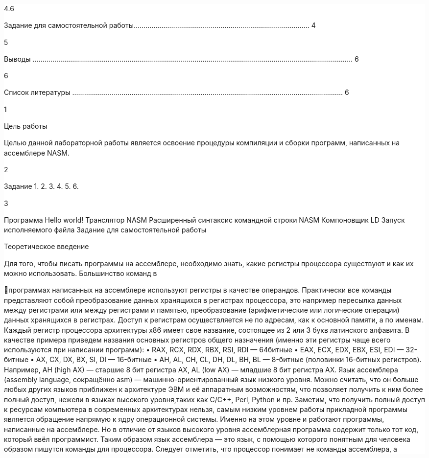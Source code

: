 4.6

Задание для самостоятельной
работы.........................................................................................
4

5

Выводы
..................................................................................................................................................................
6

6

Список литературы
.........................................................................................................................................
6

1

Цель работы

Целью данной лабораторной работы является освоение процедуры компиляции
и сборки программ, написанных на ассемблере NASM.

2

Задание 1. 2. 3. 4. 5. 6.

3

Программа Hello world! Транслятор NASM Расширенный синтаксис командной
строки NASM Компоновщик LD Запуск исполняемого файла Задание для
самостоятельной работы

Теоретическое введение

Для того, чтобы писать программы на ассемблере, необходимо знать, какие
регистры процессора существуют и как их можно использовать. Большинство
команд в

программах написанных на ассемблере используют регистры в качестве
операндов. Практически все команды представляют собой преобразование
данных хранящихся в регистрах процессора, это например пересылка данных
между регистрами или между регистрами и памятью, преобразование
(арифметические или логические операции) данных хранящихся в регистрах.
Доступ к регистрам осуществляется не по адресам, как к основной памяти,
а по именам. Каждый регистр процессора архитектуры x86 имеет свое
название, состоящее из 2 или 3 букв латинского алфавита. В качестве
примера приведем названия основных регистров общего назначения (именно
эти регистры чаще всего используются при написании программ): • RAX,
RCX, RDX, RBX, RSI, RDI — 64битные • EAX, ECX, EDX, EBX, ESI, EDI —
32-битные • AX, CX, DX, BX, SI, DI — 16-битные • AH, AL, CH, CL, DH, DL,
BH, BL — 8-битные (половинки 16-битных регистров). Например, AH (high
AX) — старшие 8 бит регистра AX, AL (low AX) — младшие 8 бит регистра
AX. Язык ассемблера (assembly language, сокращённо asm) —
машинно-ориентированный язык низкого уровня. Можно считать, что он
больше любых других языков приближен к архитектуре ЭВМ и её аппаратным
возможностям, что позволяет получить к ним более полный доступ, нежели в
языках высокого уровня,таких как C/C++, Perl, Python и пр. Заметим, что
получить полный доступ к ресурсам компьютера в современных архитектурах
нельзя, самым низким уровнем работы прикладной программы является
обращение напрямую к ядру операционной системы. Именно на этом уровне и
работают программы, написанные на ассемблере. Но в отличие от языков
высокого уровня ассемблерная программа содержит только тот код, который
ввёл программист. Таким образом язык ассемблера — это язык, с помощью
которого понятным для человека образом пишутся команды для процессора.
Следует отметить, что процессор понимает не команды ассемблера, а